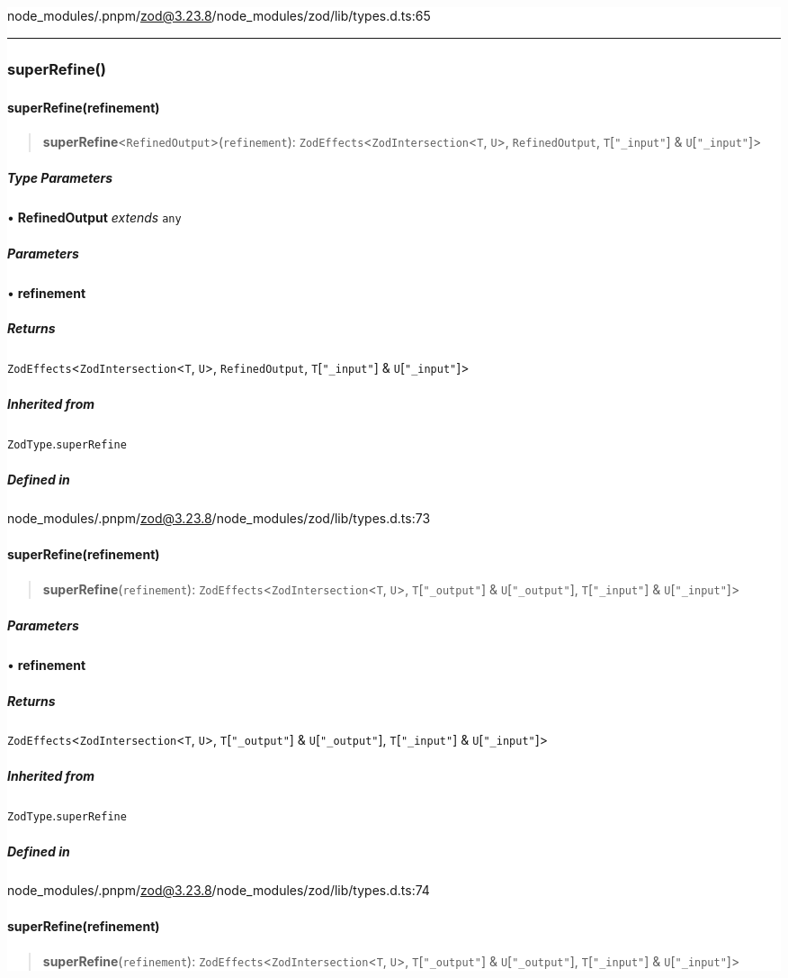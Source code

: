 node\_modules/.pnpm/zod@3.23.8/node\_modules/zod/lib/types.d.ts:65

***

### superRefine()

#### superRefine(refinement)

> **superRefine**\<`RefinedOutput`\>(`refinement`): `ZodEffects`\<`ZodIntersection`\<`T`, `U`\>, `RefinedOutput`, `T`\[`"_input"`\] & `U`\[`"_input"`\]\>

##### Type Parameters

• **RefinedOutput** *extends* `any`

##### Parameters

• **refinement**

##### Returns

`ZodEffects`\<`ZodIntersection`\<`T`, `U`\>, `RefinedOutput`, `T`\[`"_input"`\] & `U`\[`"_input"`\]\>

##### Inherited from

`ZodType`.`superRefine`

##### Defined in

node\_modules/.pnpm/zod@3.23.8/node\_modules/zod/lib/types.d.ts:73

#### superRefine(refinement)

> **superRefine**(`refinement`): `ZodEffects`\<`ZodIntersection`\<`T`, `U`\>, `T`\[`"_output"`\] & `U`\[`"_output"`\], `T`\[`"_input"`\] & `U`\[`"_input"`\]\>

##### Parameters

• **refinement**

##### Returns

`ZodEffects`\<`ZodIntersection`\<`T`, `U`\>, `T`\[`"_output"`\] & `U`\[`"_output"`\], `T`\[`"_input"`\] & `U`\[`"_input"`\]\>

##### Inherited from

`ZodType`.`superRefine`

##### Defined in

node\_modules/.pnpm/zod@3.23.8/node\_modules/zod/lib/types.d.ts:74

#### superRefine(refinement)

> **superRefine**(`refinement`): `ZodEffects`\<`ZodIntersection`\<`T`, `U`\>, `T`\[`"_output"`\] & `U`\[`"_output"`\], `T`\[`"_input"`\] & `U`\[`"_input"`\]\>
